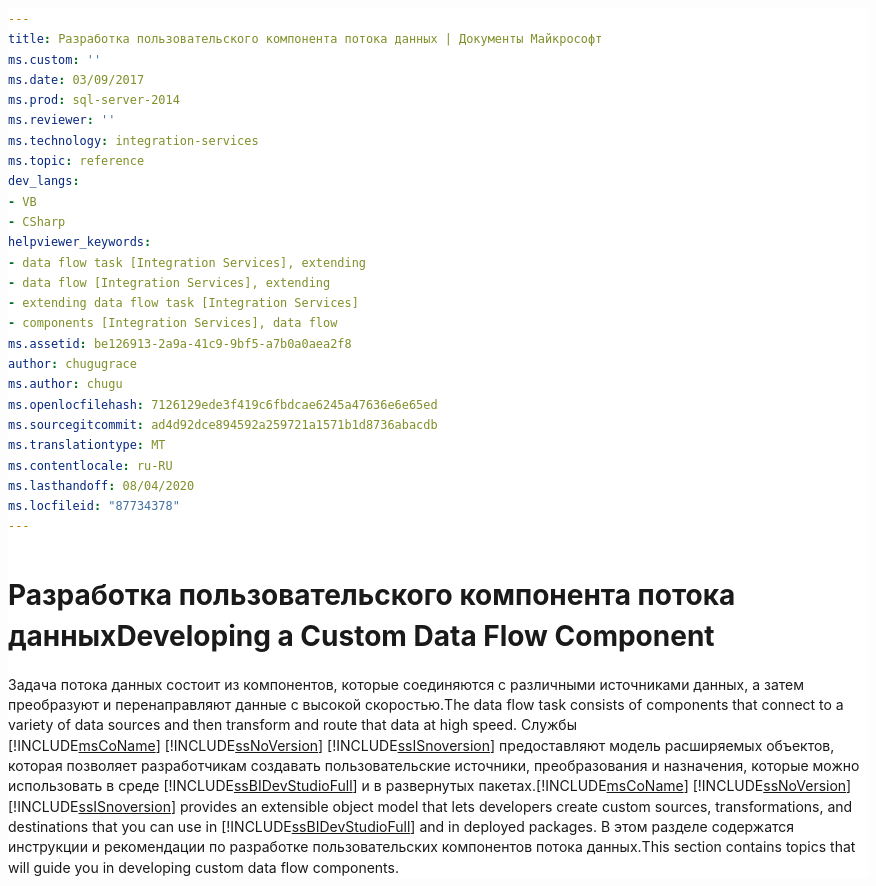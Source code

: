 ```yaml
---
title: Разработка пользовательского компонента потока данных | Документы Майкрософт
ms.custom: ''
ms.date: 03/09/2017
ms.prod: sql-server-2014
ms.reviewer: ''
ms.technology: integration-services
ms.topic: reference
dev_langs:
- VB
- CSharp
helpviewer_keywords:
- data flow task [Integration Services], extending
- data flow [Integration Services], extending
- extending data flow task [Integration Services]
- components [Integration Services], data flow
ms.assetid: be126913-2a9a-41c9-9bf5-a7b0a0aea2f8
author: chugugrace
ms.author: chugu
ms.openlocfilehash: 7126129ede3f419c6fbdcae6245a47636e6e65ed
ms.sourcegitcommit: ad4d92dce894592a259721a1571b1d8736abacdb
ms.translationtype: MT
ms.contentlocale: ru-RU
ms.lasthandoff: 08/04/2020
ms.locfileid: "87734378"
---
```

# <a name="developing-a-custom-data-flow-component"></a><span data-ttu-id="c07f9-102">Разработка пользовательского компонента потока данных</span><span class="sxs-lookup"><span data-stu-id="c07f9-102">Developing a Custom Data Flow Component</span></span>
  <span data-ttu-id="c07f9-103">Задача потока данных состоит из компонентов, которые соединяются с различными источниками данных, а затем преобразуют и перенаправляют данные с высокой скоростью.</span><span class="sxs-lookup"><span data-stu-id="c07f9-103">The data flow task consists of components that connect to a variety of data sources and then transform and route that data at high speed.</span></span> <span data-ttu-id="c07f9-104">Службы [!INCLUDE[msCoName](../../../includes/msconame-md.md)] [!INCLUDE[ssNoVersion](../../../includes/ssnoversion-md.md)] [!INCLUDE[ssISnoversion](../../../includes/ssisnoversion-md.md)] предоставляют модель расширяемых объектов, которая позволяет разработчикам создавать пользовательские источники, преобразования и назначения, которые можно использовать в среде [!INCLUDE[ssBIDevStudioFull](../../../includes/ssbidevstudiofull-md.md)] и в развернутых пакетах.</span><span class="sxs-lookup"><span data-stu-id="c07f9-104">[!INCLUDE[msCoName](../../../includes/msconame-md.md)] [!INCLUDE[ssNoVersion](../../../includes/ssnoversion-md.md)] [!INCLUDE[ssISnoversion](../../../includes/ssisnoversion-md.md)] provides an extensible object model that lets developers create custom sources, transformations, and destinations that you can use in [!INCLUDE[ssBIDevStudioFull](../../../includes/ssbidevstudiofull-md.md)] and in deployed packages.</span></span> <span data-ttu-id="c07f9-105">В этом разделе содержатся инструкции и рекомендации по разработке пользовательских компонентов потока данных.</span><span class="sxs-lookup"><span data-stu-id="c07f9-105">This section contains topics that will guide you in developing custom data flow components.</span></span>
